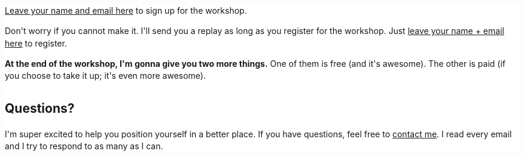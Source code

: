[Leave your name and email here](#convertkit) to sign up for the workshop.

Don't worry if you cannot make it. I'll send you a replay as long as you register for the workshop. Just [leave your name + email here](#convertkit) to register.

**At the end of the workshop, I'm gonna give you two more things.** One of them is free (and it's awesome). The other is paid (if you choose to take it up; it's even more awesome).

## Questions?

I'm super excited to help you position yourself in a better place. If you have questions, feel free to [contact me](/contact). I read every email and I try to respond to as many as I can.
